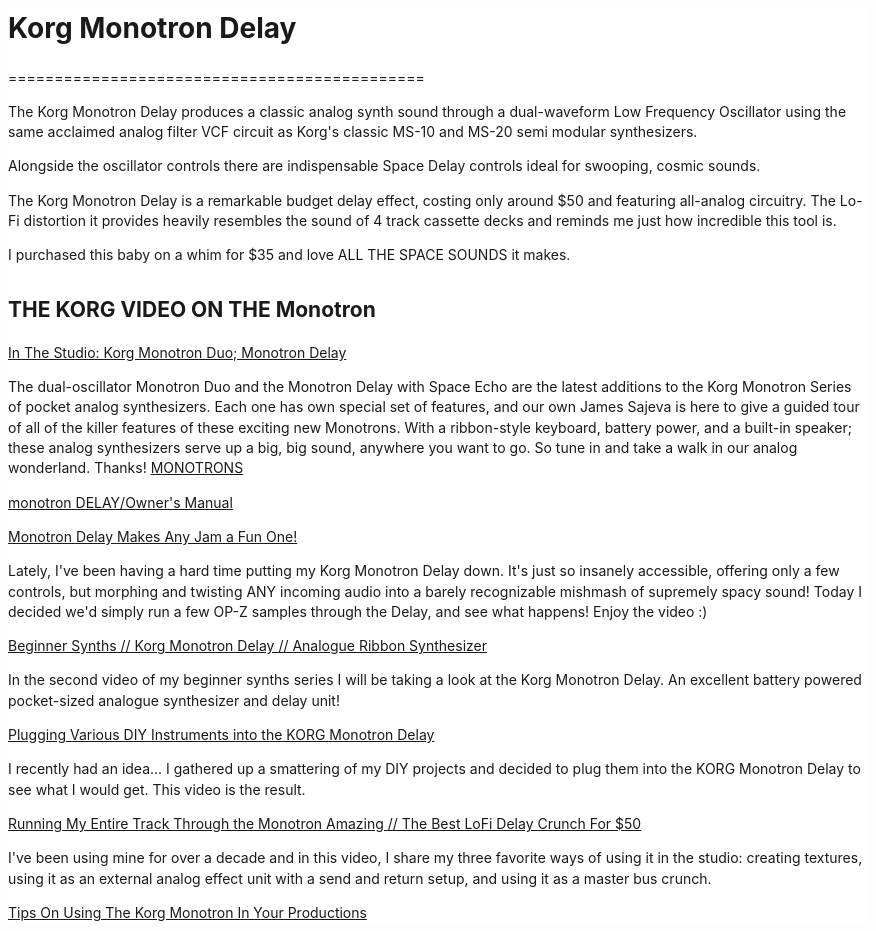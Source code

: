 # Korg Monotron Delay
=============================================

The Korg Monotron Delay produces a classic analog synth sound through a dual-waveform Low Frequency Oscillator using the same acclaimed analog filter VCF circuit as Korg's classic MS-10 and MS-20 semi modular synthesizers.

Alongside the oscillator controls there are indispensable Space Delay controls ideal for swooping, cosmic sounds.

The Korg Monotron Delay is a remarkable budget delay effect, costing only around $50 and featuring all-analog circuitry. The Lo-Fi distortion it provides heavily resembles the sound of 4 track cassette decks and reminds me just how incredible this tool is.

I purchased this baby on a whim for $35 and love ALL THE SPACE SOUNDS it makes.

## THE KORG VIDEO ON THE Monotron 

[In The Studio: Korg Monotron Duo; Monotron Delay](https://www.youtube.com/watch?v=dZEmnVtU1J8)

The dual-oscillator Monotron Duo and the Monotron Delay with Space Echo are the latest additions to the Korg Monotron Series of pocket analog synthesizers. Each one has own special set of features, and our own James Sajeva is here to give a guided tour of all of the killer features of these exciting new Monotrons. With a ribbon-style keyboard, battery power, and a built-in speaker; these analog synthesizers serve up a big, big sound, anywhere you want to go. So tune in and take a walk in our analog wonderland. Thanks! [MONOTRONS](http://www.korg.com/monotrons)

[monotron DELAY/Owner's Manual](https://www.korg.com/us/support/download/manual/0/116/1925/)

[Monotron Delay Makes Any Jam a Fun One!](https://www.youtube.com/watch?v=VXKWNRT4q7A)

Lately, I've been having a hard time putting my Korg Monotron Delay down. It's just so insanely accessible, offering only a few controls, but morphing and twisting ANY incoming audio into a barely recognizable mishmash of supremely spacy sound! Today I decided we'd simply run a few OP-Z samples through the Delay, and see what happens! Enjoy the video :)

[Beginner Synths // Korg Monotron Delay // Analogue Ribbon Synthesizer](https://www.youtube.com/watch?v=To6S4Ay--IA)

In the second video of my beginner synths series I will be taking a look at the Korg Monotron Delay.  An excellent battery powered pocket-sized analogue synthesizer and delay unit!

[Plugging Various DIY Instruments into the KORG Monotron Delay](https://www.youtube.com/watch?v=do0IUjuNC5g)

I recently had an idea... I gathered up a smattering of my DIY projects and decided to plug them into the KORG Monotron Delay to see what I would get. This video is the result. 

[Running My Entire Track Through the Monotron Amazing // The Best LoFi Delay Crunch For $50](https://www.youtube.com/watch?v=oqjctglY0LA)

I've been using mine for over a decade and in this video, I share my three favorite ways of using it in the studio: creating textures, using it as an external analog effect unit with a send and return setup, and using it as a master bus crunch. 

[Tips On Using The Korg Monotron In Your Productions](https://www.youtube.com/watch?v=N9Kk04kDZSw)
